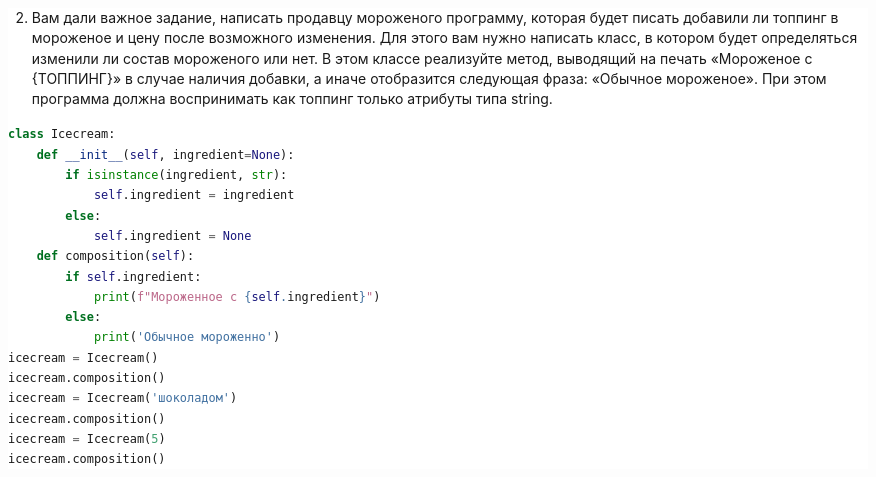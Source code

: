 
2) Вам дали важное задание, написать продавцу мороженого программу, которая будет писать добавили ли топпинг в мороженое и цену после возможного изменения. Для этого вам нужно написать класс, в котором
будет определяться изменили ли состав мороженого или нет. В этом классе реализуйте метод, выводящий на печать «Мороженое с {ТОППИНГ}» в случае наличия добавки, а иначе отобразится следующая фраза: «Обычное мороженое». При этом программа должна воспринимать как топпинг только атрибуты типа string.
```python
class Icecream:
    def __init__(self, ingredient=None):
        if isinstance(ingredient, str):
            self.ingredient = ingredient
        else:
            self.ingredient = None
    def composition(self):
        if self.ingredient:
            print(f"Мороженное с {self.ingredient}")
        else:
            print('Oбычное мороженно')
icecream = Icecream()
icecream.composition()
icecream = Icecream('шоколадом')
icecream.composition()
icecream = Icecream(5)
icecream.composition()
```